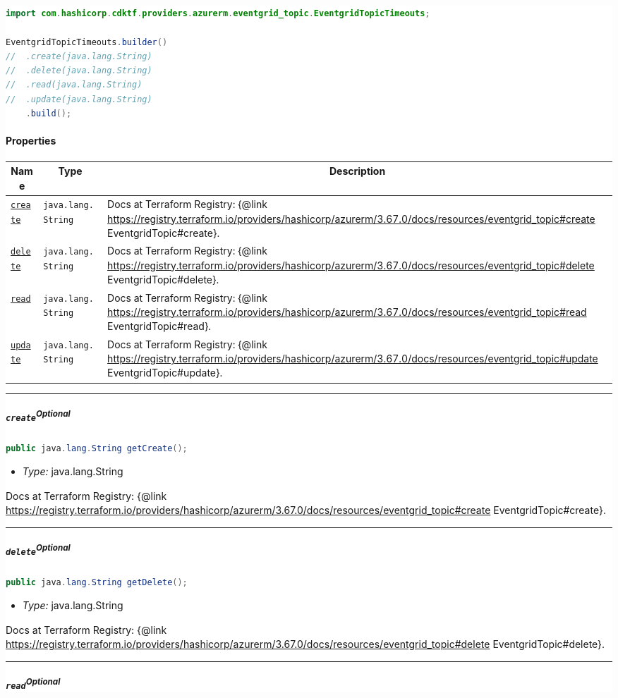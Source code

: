 ```java
import com.hashicorp.cdktf.providers.azurerm.eventgrid_topic.EventgridTopicTimeouts;

EventgridTopicTimeouts.builder()
//  .create(java.lang.String)
//  .delete(java.lang.String)
//  .read(java.lang.String)
//  .update(java.lang.String)
    .build();
```

#### Properties <a name="Properties" id="Properties"></a>

| **Name** | **Type** | **Description** |
| --- | --- | --- |
| <code><a href="#@cdktf/provider-azurerm.eventgridTopic.EventgridTopicTimeouts.property.create">create</a></code> | <code>java.lang.String</code> | Docs at Terraform Registry: {@link https://registry.terraform.io/providers/hashicorp/azurerm/3.67.0/docs/resources/eventgrid_topic#create EventgridTopic#create}. |
| <code><a href="#@cdktf/provider-azurerm.eventgridTopic.EventgridTopicTimeouts.property.delete">delete</a></code> | <code>java.lang.String</code> | Docs at Terraform Registry: {@link https://registry.terraform.io/providers/hashicorp/azurerm/3.67.0/docs/resources/eventgrid_topic#delete EventgridTopic#delete}. |
| <code><a href="#@cdktf/provider-azurerm.eventgridTopic.EventgridTopicTimeouts.property.read">read</a></code> | <code>java.lang.String</code> | Docs at Terraform Registry: {@link https://registry.terraform.io/providers/hashicorp/azurerm/3.67.0/docs/resources/eventgrid_topic#read EventgridTopic#read}. |
| <code><a href="#@cdktf/provider-azurerm.eventgridTopic.EventgridTopicTimeouts.property.update">update</a></code> | <code>java.lang.String</code> | Docs at Terraform Registry: {@link https://registry.terraform.io/providers/hashicorp/azurerm/3.67.0/docs/resources/eventgrid_topic#update EventgridTopic#update}. |

---

##### `create`<sup>Optional</sup> <a name="create" id="@cdktf/provider-azurerm.eventgridTopic.EventgridTopicTimeouts.property.create"></a>

```java
public java.lang.String getCreate();
```

- *Type:* java.lang.String

Docs at Terraform Registry: {@link https://registry.terraform.io/providers/hashicorp/azurerm/3.67.0/docs/resources/eventgrid_topic#create EventgridTopic#create}.

---

##### `delete`<sup>Optional</sup> <a name="delete" id="@cdktf/provider-azurerm.eventgridTopic.EventgridTopicTimeouts.property.delete"></a>

```java
public java.lang.String getDelete();
```

- *Type:* java.lang.String

Docs at Terraform Registry: {@link https://registry.terraform.io/providers/hashicorp/azurerm/3.67.0/docs/resources/eventgrid_topic#delete EventgridTopic#delete}.

---

##### `read`<sup>Optional</sup> <a name="read" id="@cdktf/provider-azurerm.eventgridTopic.EventgridTopicTimeouts.property.read"></a>
